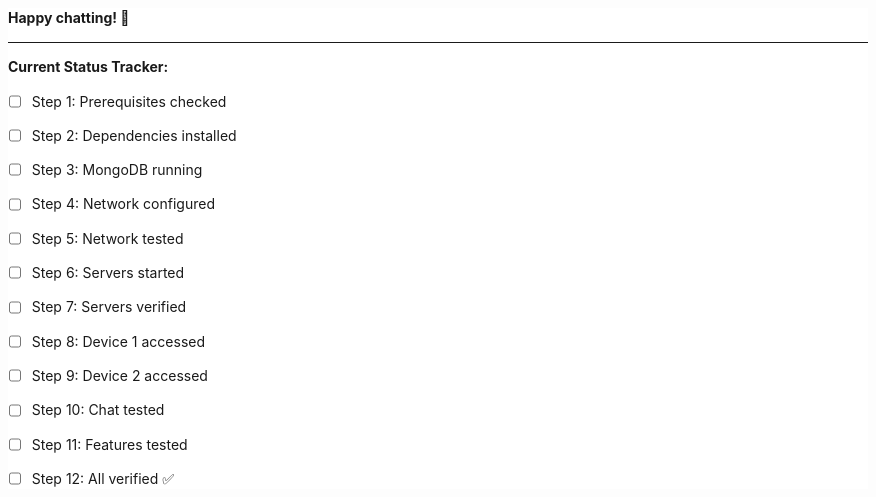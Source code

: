**Happy chatting! 💬**

---

**Current Status Tracker:**
- [ ] Step 1: Prerequisites checked
- [ ] Step 2: Dependencies installed
- [ ] Step 3: MongoDB running
- [ ] Step 4: Network configured
- [ ] Step 5: Network tested
- [ ] Step 6: Servers started
- [ ] Step 7: Servers verified
- [ ] Step 8: Device 1 accessed
- [ ] Step 9: Device 2 accessed
- [ ] Step 10: Chat tested
- [ ] Step 11: Features tested
- [ ] Step 12: All verified ✅

